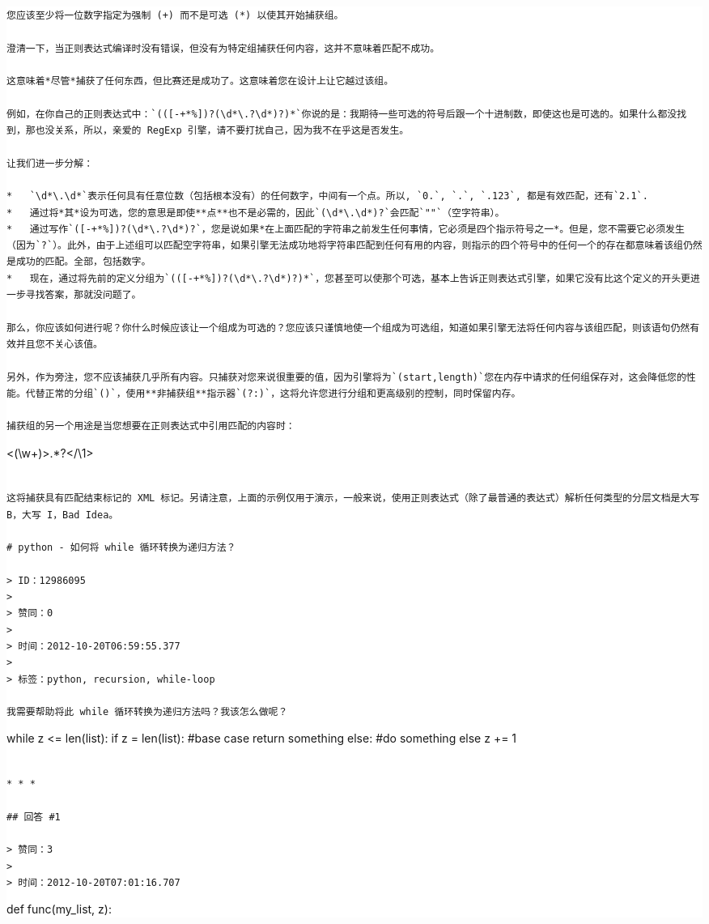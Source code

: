 ```
您应该至少将一位数字指定为强制 (+) 而不是可选 (*) 以使其开始捕获组。

澄清一下，当正则表达式编译时没有错误，但没有为特定组捕获任何内容，这并不意味着匹配不成功。

这意味着*尽管*捕获了任何东西，但比赛还是成功了。这意味着您在设计上让它越过该组。

例如，在你自己的正则表达式中：`(([-+*%])?(\d*\.?\d*)?)*`你说的是：我期待一些可选的符号后跟一个十进制数，即使这也是可选的。如果什么都没找到，那也没关系，所以，亲爱的 RegExp 引擎，请不要打扰自己，因为我不在乎这是否发生。

让我们进一步分解：

*   `\d*\.\d*`表示任何具有任意位数（包括根本没有）的任何数字，中间有一个点。所以, `0.`, `.`, `.123`, 都是有效匹配，还有`2.1`.
*   通过将*其*设为可选，您的意思是即使**点**也不是必需的，因此`(\d*\.\d*)?`会匹配`""`（空字符串）。
*   通过写作`([-+*%])?(\d*\.?\d*)?`，您是说如果*在上面匹配的字符串之前发生任何事情，它必须是四个指示符号之一*。但是，您不需要它必须发生（因为`?`）。此外，由于上述组可以匹配空字符串，如果引擎无法成功地将字符串匹配到任何有用的内容，则指示的四个符号中的任何一个的存在都意味着该组仍然是成功的匹配。全部，包括数字。
*   现在，通过将先前的定义分组为`(([-+*%])?(\d*\.?\d*)?)*`，您甚至可以使那个可选，基本上告诉正则表达式引擎，如果它没有比这个定义的开头更进一步寻找答案，那就没问题了。

那么，你应该如何进行呢？你什么时候应该让一个组成为可选的？您应该只谨慎地使一个组成为可选组，知道如果引擎无法将任何内容与该组匹配，则该语句仍然有效并且您不关心该值。

另外，作为旁注，您不应该捕获几乎所有内容。只捕获对您来说很重要的值，因为引擎将为`(start,length)`您在内存中请求的任何组保存对，这会降低您的性能。代替正常的分组`()`，使用**非捕获组**指示器`(?:)`，这将允许您进行分组和更高级别的控制，同时保留内存。

捕获组的另一个用途是当您想要在正则表达式中引用匹配的内容时：

```
<(\w+)>.*?</\1> 
```

这将捕获具有匹配结束标记的 XML 标记。另请注意，上面的示例仅用于演示，一般来说，使用正则表达式（除了最普通的表达式）解析任何类型的分层文档是大写 B，大写 I，Bad Idea。

# python - 如何将 while 循环转换为递归方法？

> ID：12986095
> 
> 赞同：0
> 
> 时间：2012-10-20T06:59:55.377
> 
> 标签：python, recursion, while-loop

我需要帮助将此 while 循环转换为递归方法吗？我该怎么做呢？

```
while z <= len(list):
     if z = len(list): #base case
        return something
     else:
        #do something else
     z += 1 
```

* * *

## 回答 #1

> 赞同：3
> 
> 时间：2012-10-20T07:01:16.707

```
def func(my_list, z):
